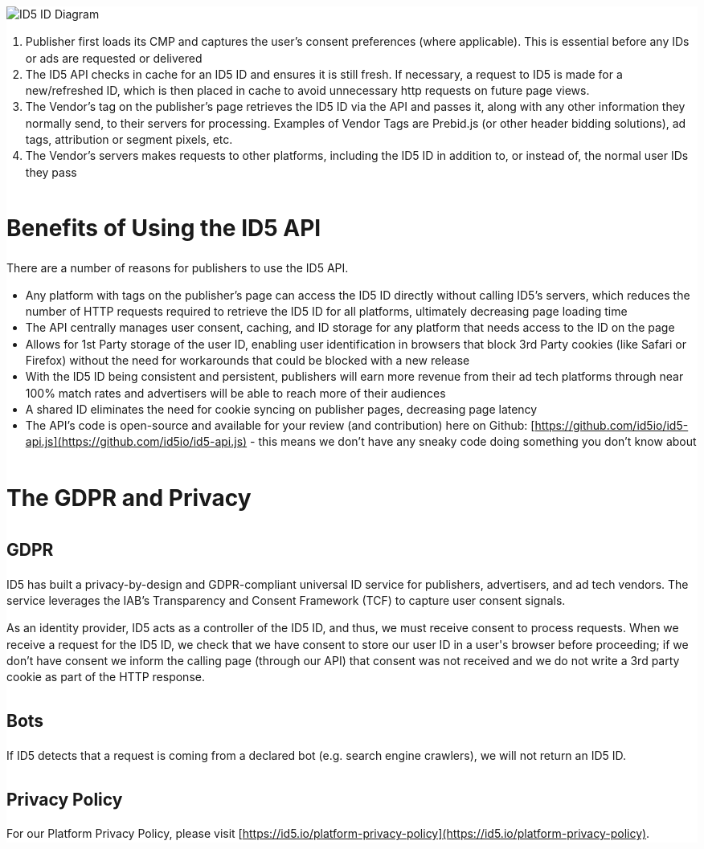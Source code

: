 ![ID5 ID Diagram](universal-id-flow.png)

1. Publisher first loads its CMP and captures the user’s consent preferences (where applicable). This is essential before any IDs or ads are requested or delivered
2. The ID5 API checks in cache for an ID5 ID and ensures it is still fresh. If necessary, a request to ID5 is made for a new/refreshed ID, which is then placed in cache to avoid unnecessary http requests on future page views.
3. The Vendor’s tag on the publisher’s page retrieves the ID5 ID via the API and passes it, along with any other information they normally send, to their servers for processing. Examples of Vendor Tags are Prebid.js (or other header bidding solutions), ad tags, attribution or segment pixels, etc.
4. The Vendor’s servers makes requests to other platforms, including the ID5 ID in addition to, or instead of, the normal user IDs they pass

# Benefits of Using the ID5 API

There are a number of reasons for publishers to use the ID5 API.

* Any platform with tags on the publisher’s page can access the ID5 ID directly without calling ID5’s servers, which reduces the number of HTTP requests required to retrieve the ID5 ID for all platforms, ultimately decreasing page loading time
* The API centrally manages user consent, caching, and ID storage for any platform that needs access to the ID on the page
* Allows for 1st Party storage of the user ID, enabling user identification in browsers that block 3rd Party cookies (like Safari or Firefox) without the need for workarounds that could be blocked with a new release
* With the ID5 ID being consistent and persistent, publishers will earn more revenue from their ad tech platforms through near 100% match rates and advertisers will be able to reach more of their audiences
* A shared ID eliminates the need for cookie syncing on publisher pages, decreasing page latency
* The API’s code is open-source and available for your review (and contribution) here on Github: [https://github.com/id5io/id5-api.js](https://github.com/id5io/id5-api.js) - this means we don’t have any sneaky code doing something you don’t know about

# The GDPR and Privacy

## GDPR

ID5 has built a privacy-by-design and GDPR-compliant universal ID service for publishers, advertisers, and ad tech vendors. The service leverages the IAB’s Transparency and Consent Framework (TCF) to capture user consent signals.

As an identity provider, ID5 acts as a controller of the ID5 ID, and thus, we must receive consent to process requests. When we receive a request for the ID5 ID, we check that we have consent to store our user ID in a user's browser before proceeding; if we don’t have consent we inform the calling page (through our API) that consent was not received and we do not write a 3rd party cookie as part of the HTTP response.

## Bots

If ID5 detects that a request is coming from a declared bot (e.g. search engine crawlers), we will not return an ID5 ID.

## Privacy Policy

For our Platform Privacy Policy, please visit [https://id5.io/platform-privacy-policy](https://id5.io/platform-privacy-policy).
